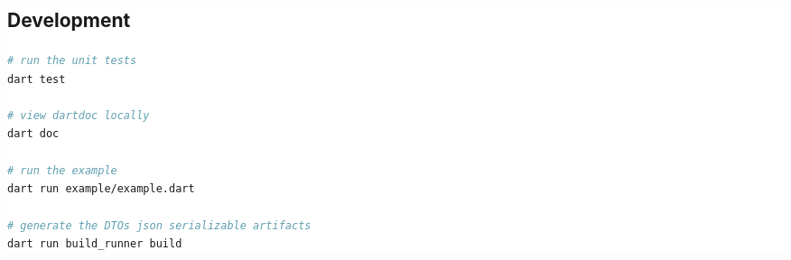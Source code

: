 
## Development

```sh
# run the unit tests
dart test

# view dartdoc locally
dart doc

# run the example
dart run example/example.dart

# generate the DTOs json serializable artifacts
dart run build_runner build
```
